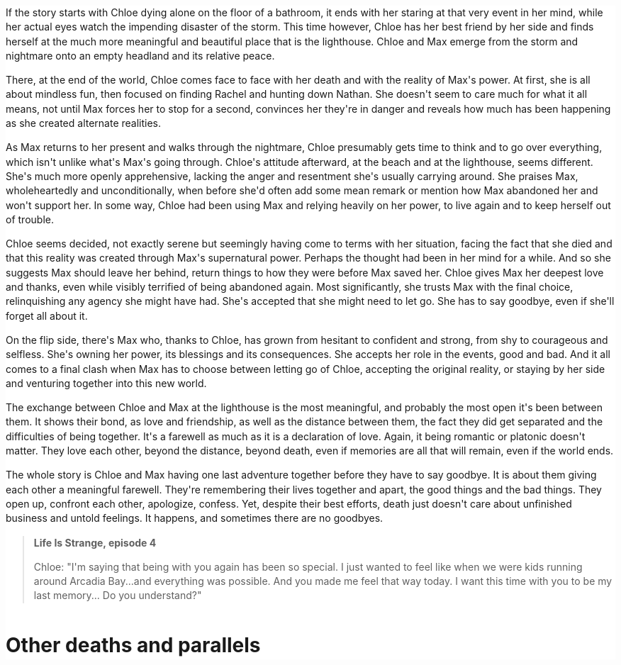If the story starts with Chloe dying alone on the floor of a bathroom, it ends with her staring at that very event in her mind, while her actual eyes watch the impending disaster of the storm. This time however, Chloe has her best friend by her side and finds herself at the much more meaningful and beautiful place that is the lighthouse. Chloe and Max emerge from the storm and nightmare onto an empty headland and its relative peace.

There, at the end of the world, Chloe comes face to face with her death and with the reality of Max's power. At first, she is all about mindless fun, then focused on finding Rachel and hunting down Nathan. She doesn't seem to care much for what it all means, not until Max forces her to stop for a second, convinces her they're in danger and reveals how much has been happening as she created alternate realities.

As Max returns to her present and walks through the nightmare, Chloe presumably gets time to think and to go over everything, which isn't unlike what's Max's going through. Chloe's attitude afterward, at the beach and at the lighthouse, seems different. She's much more openly apprehensive, lacking the anger and resentment she's usually carrying around. She praises Max, wholeheartedly and unconditionally, when before she'd often add some mean remark or mention how Max abandoned her and won't support her. In some way, Chloe had been using Max and relying heavily on her power, to live again and to keep herself out of trouble.

Chloe seems decided, not exactly serene but seemingly having come to terms with her situation, facing the fact that she died and that this reality was created through Max's supernatural power. Perhaps the thought had been in her mind for a while. And so she suggests Max should leave her behind, return things to how they were before Max saved her. Chloe gives Max her deepest love and thanks, even while visibly terrified of being abandoned again. Most significantly, she trusts Max with the final choice, relinquishing any agency she might have had. She's accepted that she might need to let go. She has to say goodbye, even if she'll forget all about it.

On the flip side, there's Max who, thanks to Chloe, has grown from hesitant to confident and strong, from shy to courageous and selfless. She's owning her power, its blessings and its consequences. She accepts her role in the events, good and bad. And it all comes to a final clash when Max has to choose between letting go of Chloe, accepting the original reality, or staying by her side and venturing together into this new world.

The exchange between Chloe and Max at the lighthouse is the most meaningful, and probably the most open it's been between them. It shows their bond, as love and friendship, as well as the distance between them, the fact they did get separated and the difficulties of being together. It's a farewell as much as it is a declaration of love. Again, it being romantic or platonic doesn't matter. They love each other, beyond the distance, beyond death, even if memories are all that will remain, even if the world ends.

The whole story is Chloe and Max having one last adventure together before they have to say goodbye. It is about them giving each other a meaningful farewell. They're remembering their lives together and apart, the good things and the bad things. They open up, confront each other, apologize, confess. Yet, despite their best efforts, death just doesn't care about unfinished business and untold feelings. It happens, and sometimes there are no goodbyes.

> **Life Is Strange, episode 4**
>
> Chloe: "I'm saying that being with you again has been so special. I just wanted to feel like when we were kids running around Arcadia Bay...and everything was possible. And you made me feel that way today. I want this time with you to be my last memory... Do you understand?"



# Other deaths and parallels
